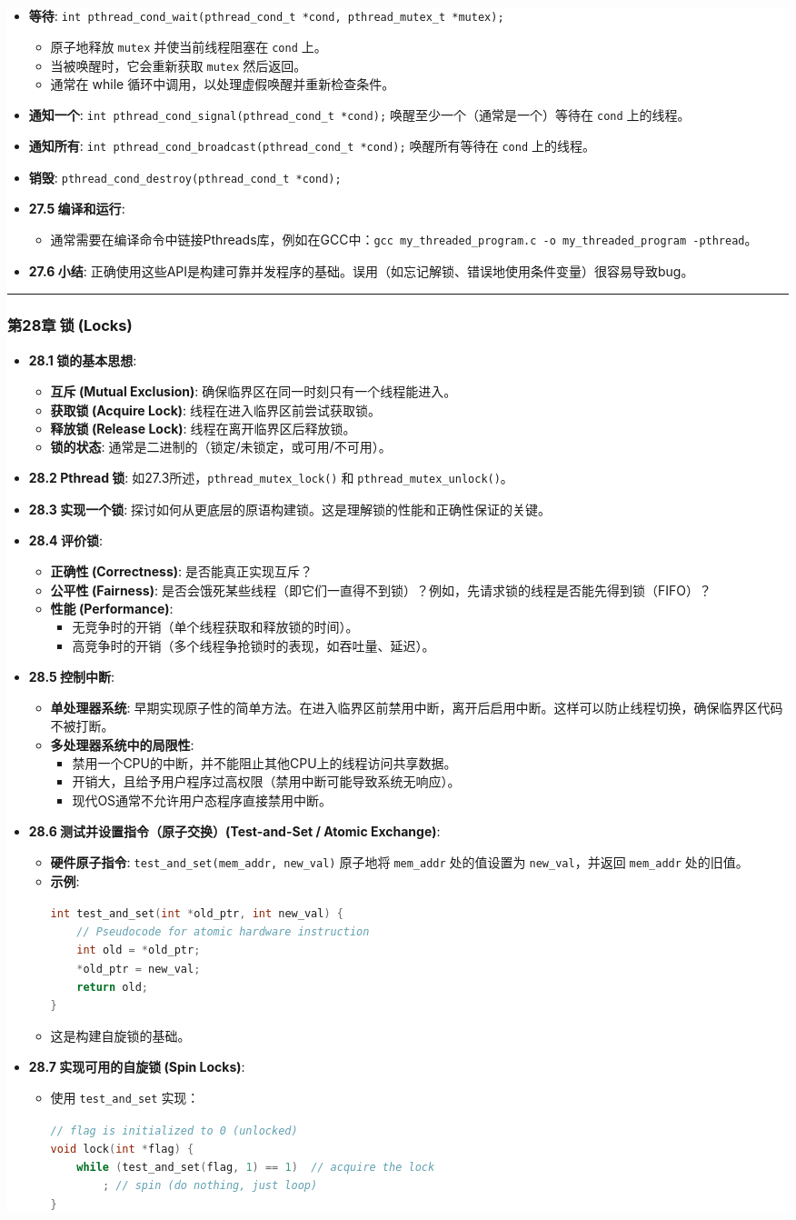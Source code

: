   - **等待**: `int pthread_cond_wait(pthread_cond_t *cond, pthread_mutex_t *mutex);`
    - 原子地释放 `mutex` 并使当前线程阻塞在 `cond` 上。
    - 当被唤醒时，它会重新获取 `mutex` 然后返回。
    - 通常在 while 循环中调用，以处理虚假唤醒并重新检查条件。
  - **通知一个**: `int pthread_cond_signal(pthread_cond_t *cond);` 唤醒至少一个（通常是一个）等待在 `cond` 上的线程。
  - **通知所有**: `int pthread_cond_broadcast(pthread_cond_t *cond);` 唤醒所有等待在 `cond` 上的线程。
  - **销毁**: `pthread_cond_destroy(pthread_cond_t *cond);`
  
- **27.5 编译和运行**:
  - 通常需要在编译命令中链接Pthreads库，例如在GCC中：`gcc my_threaded_program.c -o my_threaded_program -pthread`。

- **27.6 小结**: 正确使用这些API是构建可靠并发程序的基础。误用（如忘记解锁、错误地使用条件变量）很容易导致bug。

---

### 第28章 锁 (Locks)
- **28.1 锁的基本思想**:
  - **互斥 (Mutual Exclusion)**: 确保临界区在同一时刻只有一个线程能进入。
  - **获取锁 (Acquire Lock)**: 线程在进入临界区前尝试获取锁。
  - **释放锁 (Release Lock)**: 线程在离开临界区后释放锁。
  - **锁的状态**: 通常是二进制的（锁定/未锁定，或可用/不可用）。

- **28.2 Pthread 锁**: 如27.3所述，`pthread_mutex_lock()` 和 `pthread_mutex_unlock()`。

- **28.3 实现一个锁**: 探讨如何从更底层的原语构建锁。这是理解锁的性能和正确性保证的关键。

- **28.4 评价锁**:
  - **正确性 (Correctness)**: 是否能真正实现互斥？
  - **公平性 (Fairness)**: 是否会饿死某些线程（即它们一直得不到锁）？例如，先请求锁的线程是否能先得到锁（FIFO）？
  - **性能 (Performance)**:
    - 无竞争时的开销（单个线程获取和释放锁的时间）。
    - 高竞争时的开销（多个线程争抢锁时的表现，如吞吐量、延迟）。

- **28.5 控制中断**:
  - **单处理器系统**: 早期实现原子性的简单方法。在进入临界区前禁用中断，离开后启用中断。这样可以防止线程切换，确保临界区代码不被打断。
  - **多处理器系统中的局限性**:
    - 禁用一个CPU的中断，并不能阻止其他CPU上的线程访问共享数据。
    - 开销大，且给予用户程序过高权限（禁用中断可能导致系统无响应）。
    - 现代OS通常不允许用户态程序直接禁用中断。

- **28.6 测试并设置指令（原子交换）(Test-and-Set / Atomic Exchange)**:
  - **硬件原子指令**: `test_and_set(mem_addr, new_val)` 原子地将 `mem_addr` 处的值设置为 `new_val`，并返回 `mem_addr` 处的旧值。
  - **示例**:
    ```c
    int test_and_set(int *old_ptr, int new_val) {
        // Pseudocode for atomic hardware instruction
        int old = *old_ptr;
        *old_ptr = new_val;
        return old;
    }
    ```
  - 这是构建自旋锁的基础。

- **28.7 实现可用的自旋锁 (Spin Locks)**:
  - 使用 `test_and_set` 实现：
    ```c
    // flag is initialized to 0 (unlocked)
    void lock(int *flag) {
        while (test_and_set(flag, 1) == 1)  // acquire the lock
            ; // spin (do nothing, just loop)
    }        
    
